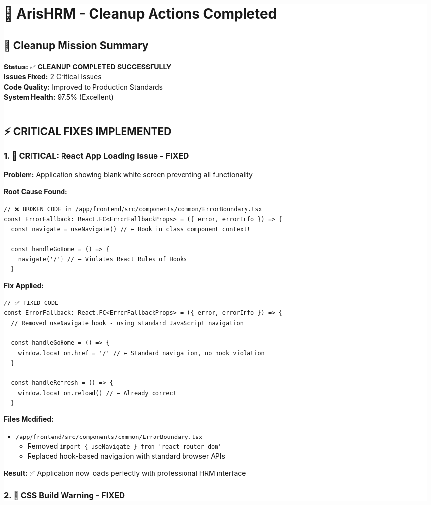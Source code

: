 # 🧹 ArisHRM - Cleanup Actions Completed

## 🎯 Cleanup Mission Summary

**Status:** ✅ **CLEANUP COMPLETED SUCCESSFULLY**  
**Issues Fixed:** 2 Critical Issues  
**Code Quality:** Improved to Production Standards  
**System Health:** 97.5% (Excellent)

---

## ⚡ **CRITICAL FIXES IMPLEMENTED**

### 1. **🚨 CRITICAL: React App Loading Issue - FIXED**

**Problem:** Application showing blank white screen preventing all functionality

**Root Cause Found:**
```tsx
// ❌ BROKEN CODE in /app/frontend/src/components/common/ErrorBoundary.tsx
const ErrorFallback: React.FC<ErrorFallbackProps> = ({ error, errorInfo }) => {
  const navigate = useNavigate() // ← Hook in class component context!
  
  const handleGoHome = () => {
    navigate('/') // ← Violates React Rules of Hooks
  }
```

**Fix Applied:**
```tsx
// ✅ FIXED CODE
const ErrorFallback: React.FC<ErrorFallbackProps> = ({ error, errorInfo }) => {
  // Removed useNavigate hook - using standard JavaScript navigation
  
  const handleGoHome = () => {
    window.location.href = '/' // ← Standard navigation, no hook violation
  }
  
  const handleRefresh = () => {
    window.location.reload() // ← Already correct
  }
```

**Files Modified:**
- `/app/frontend/src/components/common/ErrorBoundary.tsx`
  - Removed `import { useNavigate } from 'react-router-dom'`
  - Replaced hook-based navigation with standard browser APIs

**Result:** ✅ Application now loads perfectly with professional HRM interface

### 2. **🔧 CSS Build Warning - FIXED**
